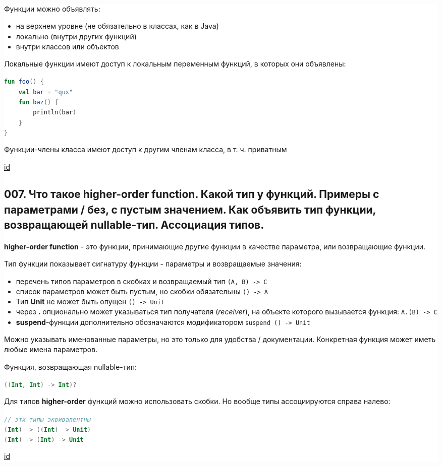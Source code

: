 
Функции можно объявлять:
* на верхнем уровне (не обязательно в классах, как в Java)
* локально (внутри других функций)
* внутри классов или объектов

Локальные функции имеют доступ к локальным переменным функций, в которых они объявлены:
```kt
fun foo() {
    val bar = "qux"
    fun baz() {
        println(bar)
    }
}
```
Функции-члены класса имеют доступ к другим членам класса, в т. ч. приватным


[id](001.004.006)


## 007. Что такое **higher-order function**. Какой тип у функций. Примеры с параметрами / без, с пустым значением. Как объявить тип функции, возвращающей nullable-тип. Ассоциация типов.


**higher-order function** - это функции, принимающие другие функции в качестве параметра, или возвращающие функции.

Тип функции показывает сигнатуру функции - параметры и возвращаемые значения:
* перечень типов параметров в скобках и возвращаемый тип `(A, B) -> C`
* список параметров может быть пустым, но скобки обязательны `() -> A`
* Тип **Unit** не может быть опущен `() -> Unit`
* через **.** опционально может указываться тип получателя (*receiver*), на объекте которого вызывается функция: `A.(B) -> C`
* **suspend**-функции дополнительно обозначаются модификатором `suspend () -> Unit`

Можно указывать именованные параметры, но это только для удобства / документации. Конкретная функция может иметь любые имена параметров.

Функция, возвращающая nullable-тип:
```kt
((Int, Int) -> Int)?
```

Для типов **higher-order** функций можно использовать скобки. Но вообще типы ассоциируются справа налево:
```kt
// эти типы эквивалентны
(Int) -> ((Int) -> Unit) 
(Int) -> (Int) -> Unit
```


[id](001.004.007)

